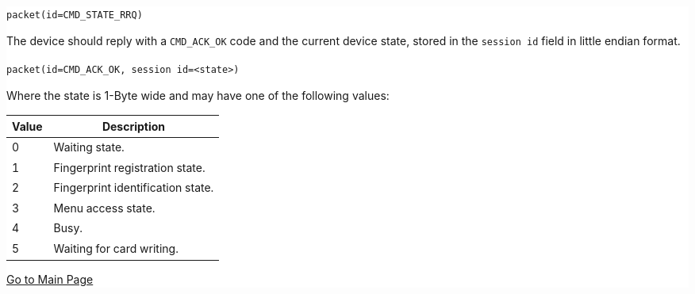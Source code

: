 	packet(id=CMD_STATE_RRQ)

The device should reply with a `CMD_ACK_OK` code and the current device state, stored in the `session id` field in little endian format.

	packet(id=CMD_ACK_OK, session id=<state>)

Where the state is 1-Byte wide and may have one of the following values:

|Value	|Description				|
|---	|---					|
|0	|Waiting state.				|
|1	|Fingerprint registration state.	|
|2	|Fingerprint identification state.	|
|3	|Menu access state.			|
|4	|Busy.					|
|5	|Waiting for card writing.		|

[Go to Main Page](../protocol.md)
